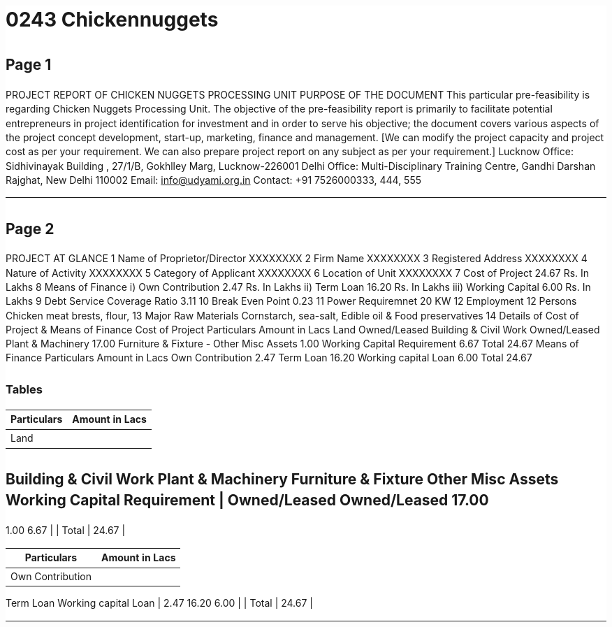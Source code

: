 # 0243 Chickennuggets

## Page 1

PROJECT REPORT OF CHICKEN NUGGETS PROCESSING UNIT PURPOSE OF THE DOCUMENT This particular pre-feasibility is regarding Chicken Nuggets Processing Unit. The objective of the pre-feasibility report is primarily to facilitate potential entrepreneurs in project identification for investment and in order to serve his objective; the document covers various aspects of the project concept development, start-up, marketing, finance and management. [We can modify the project capacity and project cost as per your requirement. We can also prepare project report on any subject as per your requirement.] Lucknow Office: Sidhivinayak Building , 27/1/B, Gokhlley Marg, Lucknow-226001 Delhi Office: Multi-Disciplinary Training Centre, Gandhi Darshan Rajghat, New Delhi 110002 Email: info@udyami.org.in Contact: +91 7526000333, 444, 555

---

## Page 2

PROJECT AT GLANCE 1 Name of Proprietor/Director XXXXXXXX 2 Firm Name XXXXXXXX 3 Registered Address XXXXXXXX 4 Nature of Activity XXXXXXXX 5 Category of Applicant XXXXXXXX 6 Location of Unit XXXXXXXX 7 Cost of Project 24.67 Rs. In Lakhs 8 Means of Finance i) Own Contribution 2.47 Rs. In Lakhs ii) Term Loan 16.20 Rs. In Lakhs iii) Working Capital 6.00 Rs. In Lakhs 9 Debt Service Coverage Ratio 3.11 10 Break Even Point 0.23 11 Power Requiremnet 20 KW 12 Employment 12 Persons Chicken meat brests, flour, 13 Major Raw Materials Cornstarch, sea-salt, Edible oil & Food preservatives 14 Details of Cost of Project & Means of Finance Cost of Project Particulars Amount in Lacs Land Owned/Leased Building & Civil Work Owned/Leased Plant & Machinery 17.00 Furniture & Fixture - Other Misc Assets 1.00 Working Capital Requirement 6.67 Total 24.67 Means of Finance Particulars Amount in Lacs Own Contribution 2.47 Term Loan 16.20 Working capital Loan 6.00 Total 24.67

### Tables

| Particulars | Amount in Lacs |
|---|---|
| Land
Building & Civil Work
Plant & Machinery
Furniture & Fixture
Other Misc Assets
Working Capital Requirement | Owned/Leased
Owned/Leased
17.00
-
1.00
6.67 |
| Total | 24.67 |

| Particulars | Amount in Lacs |
|---|---|
| Own Contribution
Term Loan
Working capital Loan | 2.47
16.20
6.00 |
| Total | 24.67 |

---